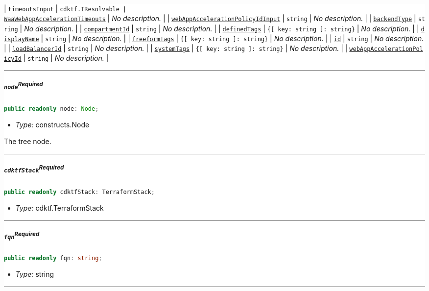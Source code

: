 | <code><a href="#rhizo-co-terraform-provider-oci.waaWebAppAcceleration.WaaWebAppAcceleration.property.timeoutsInput">timeoutsInput</a></code> | <code>cdktf.IResolvable \| <a href="#rhizo-co-terraform-provider-oci.waaWebAppAcceleration.WaaWebAppAccelerationTimeouts">WaaWebAppAccelerationTimeouts</a></code> | *No description.* |
| <code><a href="#rhizo-co-terraform-provider-oci.waaWebAppAcceleration.WaaWebAppAcceleration.property.webAppAccelerationPolicyIdInput">webAppAccelerationPolicyIdInput</a></code> | <code>string</code> | *No description.* |
| <code><a href="#rhizo-co-terraform-provider-oci.waaWebAppAcceleration.WaaWebAppAcceleration.property.backendType">backendType</a></code> | <code>string</code> | *No description.* |
| <code><a href="#rhizo-co-terraform-provider-oci.waaWebAppAcceleration.WaaWebAppAcceleration.property.compartmentId">compartmentId</a></code> | <code>string</code> | *No description.* |
| <code><a href="#rhizo-co-terraform-provider-oci.waaWebAppAcceleration.WaaWebAppAcceleration.property.definedTags">definedTags</a></code> | <code>{[ key: string ]: string}</code> | *No description.* |
| <code><a href="#rhizo-co-terraform-provider-oci.waaWebAppAcceleration.WaaWebAppAcceleration.property.displayName">displayName</a></code> | <code>string</code> | *No description.* |
| <code><a href="#rhizo-co-terraform-provider-oci.waaWebAppAcceleration.WaaWebAppAcceleration.property.freeformTags">freeformTags</a></code> | <code>{[ key: string ]: string}</code> | *No description.* |
| <code><a href="#rhizo-co-terraform-provider-oci.waaWebAppAcceleration.WaaWebAppAcceleration.property.id">id</a></code> | <code>string</code> | *No description.* |
| <code><a href="#rhizo-co-terraform-provider-oci.waaWebAppAcceleration.WaaWebAppAcceleration.property.loadBalancerId">loadBalancerId</a></code> | <code>string</code> | *No description.* |
| <code><a href="#rhizo-co-terraform-provider-oci.waaWebAppAcceleration.WaaWebAppAcceleration.property.systemTags">systemTags</a></code> | <code>{[ key: string ]: string}</code> | *No description.* |
| <code><a href="#rhizo-co-terraform-provider-oci.waaWebAppAcceleration.WaaWebAppAcceleration.property.webAppAccelerationPolicyId">webAppAccelerationPolicyId</a></code> | <code>string</code> | *No description.* |

---

##### `node`<sup>Required</sup> <a name="node" id="rhizo-co-terraform-provider-oci.waaWebAppAcceleration.WaaWebAppAcceleration.property.node"></a>

```typescript
public readonly node: Node;
```

- *Type:* constructs.Node

The tree node.

---

##### `cdktfStack`<sup>Required</sup> <a name="cdktfStack" id="rhizo-co-terraform-provider-oci.waaWebAppAcceleration.WaaWebAppAcceleration.property.cdktfStack"></a>

```typescript
public readonly cdktfStack: TerraformStack;
```

- *Type:* cdktf.TerraformStack

---

##### `fqn`<sup>Required</sup> <a name="fqn" id="rhizo-co-terraform-provider-oci.waaWebAppAcceleration.WaaWebAppAcceleration.property.fqn"></a>

```typescript
public readonly fqn: string;
```

- *Type:* string

---